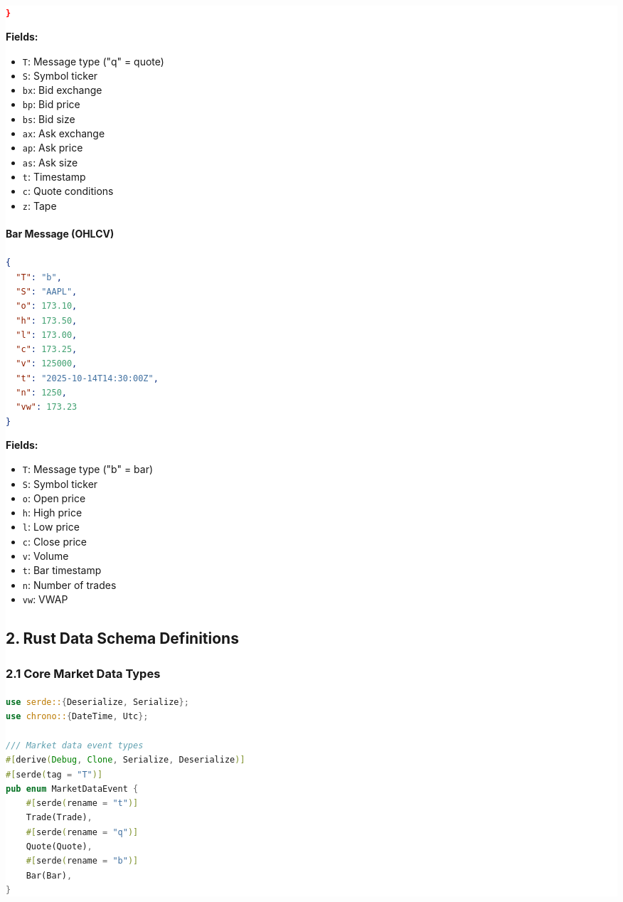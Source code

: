 ```json
}
```

**Fields:**
- `T`: Message type ("q" = quote)
- `S`: Symbol ticker
- `bx`: Bid exchange
- `bp`: Bid price
- `bs`: Bid size
- `ax`: Ask exchange
- `ap`: Ask price
- `as`: Ask size
- `t`: Timestamp
- `c`: Quote conditions
- `z`: Tape

#### Bar Message (OHLCV)
```json
{
  "T": "b",
  "S": "AAPL",
  "o": 173.10,
  "h": 173.50,
  "l": 173.00,
  "c": 173.25,
  "v": 125000,
  "t": "2025-10-14T14:30:00Z",
  "n": 1250,
  "vw": 173.23
}
```

**Fields:**
- `T`: Message type ("b" = bar)
- `S`: Symbol ticker
- `o`: Open price
- `h`: High price
- `l`: Low price
- `c`: Close price
- `v`: Volume
- `t`: Bar timestamp
- `n`: Number of trades
- `vw`: VWAP

## 2. Rust Data Schema Definitions

### 2.1 Core Market Data Types

```rust
use serde::{Deserialize, Serialize};
use chrono::{DateTime, Utc};

/// Market data event types
#[derive(Debug, Clone, Serialize, Deserialize)]
#[serde(tag = "T")]
pub enum MarketDataEvent {
    #[serde(rename = "t")]
    Trade(Trade),
    #[serde(rename = "q")]
    Quote(Quote),
    #[serde(rename = "b")]
    Bar(Bar),
}

```
